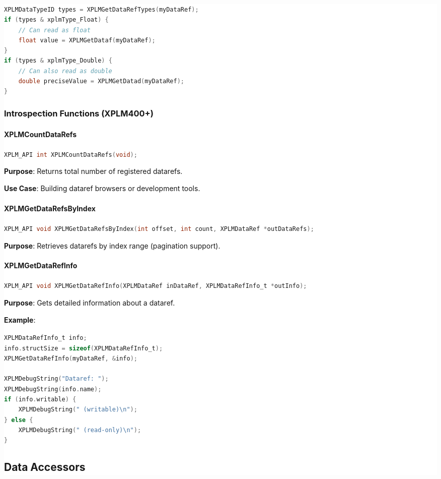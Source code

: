 ```c
XPLMDataTypeID types = XPLMGetDataRefTypes(myDataRef);
if (types & xplmType_Float) {
    // Can read as float
    float value = XPLMGetDataf(myDataRef);
}
if (types & xplmType_Double) {
    // Can also read as double
    double preciseValue = XPLMGetDatad(myDataRef);
}
```

### Introspection Functions (XPLM400+)

#### XPLMCountDataRefs

```c
XPLM_API int XPLMCountDataRefs(void);
```

**Purpose**: Returns total number of registered datarefs.

**Use Case**: Building dataref browsers or development tools.

#### XPLMGetDataRefsByIndex

```c
XPLM_API void XPLMGetDataRefsByIndex(int offset, int count, XPLMDataRef *outDataRefs);
```

**Purpose**: Retrieves datarefs by index range (pagination support).

#### XPLMGetDataRefInfo

```c
XPLM_API void XPLMGetDataRefInfo(XPLMDataRef inDataRef, XPLMDataRefInfo_t *outInfo);
```

**Purpose**: Gets detailed information about a dataref.

**Example**:

```c
XPLMDataRefInfo_t info;
info.structSize = sizeof(XPLMDataRefInfo_t);
XPLMGetDataRefInfo(myDataRef, &info);

XPLMDebugString("Dataref: ");
XPLMDebugString(info.name);
if (info.writable) {
    XPLMDebugString(" (writable)\n");
} else {
    XPLMDebugString(" (read-only)\n");
}
```

## Data Accessors
